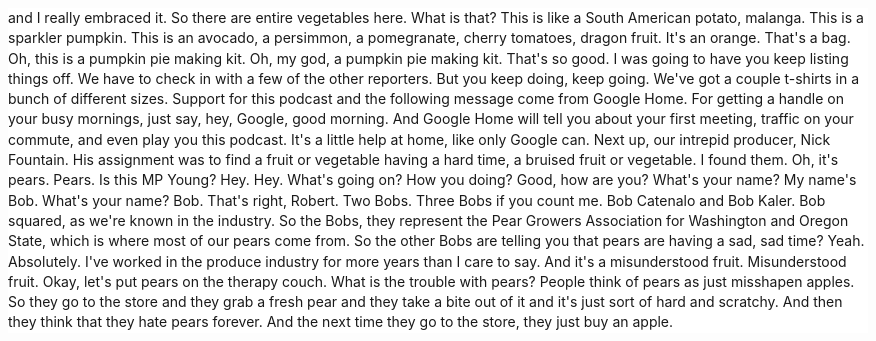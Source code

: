 and I really embraced it.
So there are entire vegetables here.
What is that?
This is like a South American potato, malanga.
This is a sparkler pumpkin.
This is an avocado, a persimmon, a pomegranate,
cherry tomatoes, dragon fruit.
It's an orange.
That's a bag.
Oh, this is a pumpkin pie making kit.
Oh, my god, a pumpkin pie making kit.
That's so good.
I was going to have you keep listing things off.
We have to check in with a few of the other reporters.
But you keep doing, keep going.
We've got a couple t-shirts in a bunch of different sizes.
Support for this podcast and the following message
come from Google Home.
For getting a handle on your busy mornings,
just say, hey, Google, good morning.
And Google Home will tell you about your first meeting,
traffic on your commute, and even play you this podcast.
It's a little help at home, like only Google can.
Next up, our intrepid producer, Nick Fountain.
His assignment was to find a fruit or vegetable
having a hard time, a bruised fruit or vegetable.
I found them.
Oh, it's pears.
Pears.
Is this MP Young?
Hey.
Hey.
What's going on?
How you doing?
Good, how are you?
What's your name?
My name's Bob.
What's your name?
Bob.
That's right, Robert.
Two Bobs.
Three Bobs if you count me.
Bob Catenalo and Bob Kaler.
Bob squared, as we're known in the industry.
So the Bobs, they represent the Pear Growers Association
for Washington and Oregon State,
which is where most of our pears come from.
So the other Bobs are telling you
that pears are having a sad, sad time?
Yeah.
Absolutely.
I've worked in the produce industry
for more years than I care to say.
And it's a misunderstood fruit.
Misunderstood fruit.
Okay, let's put pears on the therapy couch.
What is the trouble with pears?
People think of pears as just misshapen apples.
So they go to the store and they grab a fresh pear
and they take a bite out of it
and it's just sort of hard and scratchy.
And then they think that they hate pears forever.
And the next time they go to the store,
they just buy an apple.